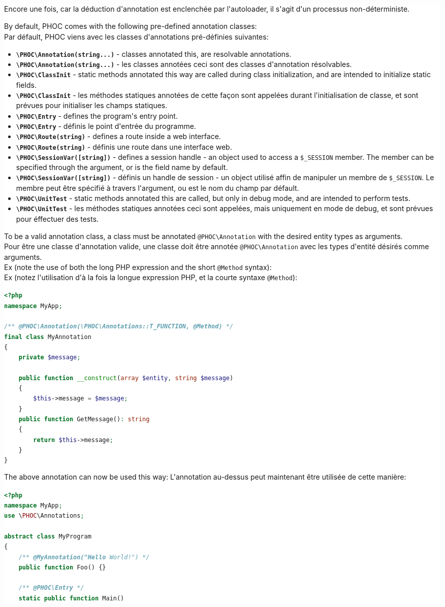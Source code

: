 Encore une fois, car la déduction d'annotation est enclenchée par l'autoloader, il s'agit d'un processus non-déterministe.  

By default, PHOC comes with the following pre-defined annotation classes:  
Par défault, PHOC viens avec les classes d'annotations pré-définies suivantes:  
- **`\PHOC\Annotation(string...)`** - classes annotated this, are resolvable annotations.  
- **`\PHOC\Annotation(string...)`** - les classes annotées ceci sont des classes d'annotation résolvables.  
- **`\PHOC\ClassInit`** - static methods annotated this way are called during class initialization, and are intended to initialize static fields.  
- **`\PHOC\ClassInit`** - les méthodes statiques annotées de cette façon sont appelées durant l'initialisation de classe, et sont prévues pour initialiser les champs statiques.  
- **`\PHOC\Entry`** - defines the program's entry point.  
- **`\PHOC\Entry`** - définis le point d'entrée du programme.    
- **`\PHOC\Route(string)`** - defines a route inside a web interface.  
- **`\PHOC\Route(string)`** - définis une route dans une interface web.  
- **`\PHOC\SessionVar([string])`** - defines a session handle - an object used to access a `$_SESSION` member. The member can be specified through the argument, or is the field name by default.  
- **`\PHOC\SessionVar([string])`** - définis un handle de session - un object utilisé affin de manipuler un membre de `$_SESSION`. Le membre peut être spécifié à travers l'argument, ou est le nom du champ par défault.  
- **`\PHOC\UnitTest`** - static methods annotated this are called, but only in debug mode, and are intended to perform tests.  
- **`\PHOC\UnitTest`** - les méthodes statiques annotées ceci sont appelées, mais uniquement en mode de debug, et sont prévues pour éffectuer des tests.  

To be a valid annotation class, a class must be annotated `@PHOC\Annotation` with the desired entity types as arguments.  
Pour être une classe d'annotation valide, une classe doit être annotée `@PHOC\Annotation` avec les types d'entité désirés comme arguments.  
Ex (note the use of both the long PHP expression and the short `@Method` syntax):  
Ex (notez l'utilisation d'à la fois la longue expression PHP, et la courte syntaxe `@Method`):  
```php
<?php
namespace MyApp;

/** @PHOC\Annotation(\PHOC\Annotations::T_FUNCTION, @Method) */
final class MyAnnotation
{
    private $message;
    
    public function __construct(array $entity, string $message)
    {
        $this->message = $message;
    }
    public function GetMessage(): string
    {
        return $this->message;
    }
}
```
The above annotation can now be used this way:
L'annotation au-dessus peut maintenant être utilisée de cette manière:
```php
<?php
namespace MyApp;
use \PHOC\Annotations;

abstract class MyProgram
{
    /** @MyAnnotation("Hello World!") */
    public function Foo() {}
    
    /** @PHOC\Entry */
    static public function Main()
```